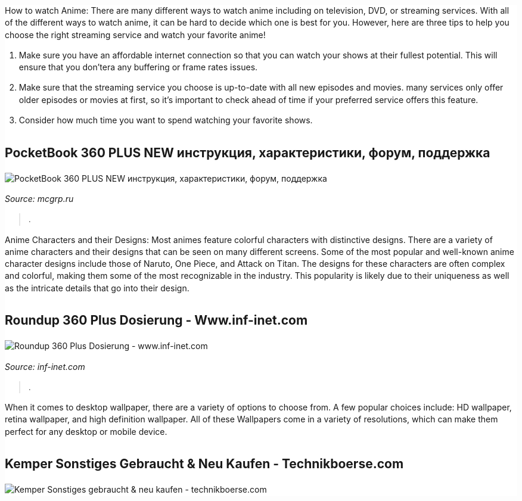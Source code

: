 
How to watch Anime: There are many different ways to watch anime including on television, DVD, or streaming services.
With all of the different ways to watch anime, it can be hard to decide which one is best for you. However, here are three tips to help you choose the right streaming service and watch your favorite anime!
1. Make sure you have an affordable internet connection so that you can watch your shows at their fullest potential. This will ensure that you don’tera any buffering or frame rates issues.

2. Make sure that the streaming service you choose is up-to-date with all new episodes and movies. many services only offer older episodes or movies at first, so it’s important to check ahead of time if your preferred service offers this feature.

3. Consider how much time you want to spend watching your favorite shows.

    
## PocketBook 360 PLUS NEW инструкция, характеристики, форум, поддержка

<img loading=lazy src="https://mcgrp.ru/images/1092986/1146188.jpg" onerror="this.onerror=null;this.src='https://tse3.mm.bing.net/th?id=OIP.DEqWOzydC0euBaxd5F61egHaG5&amp;pid=15.1';" alt="PocketBook 360 PLUS NEW инструкция, характеристики, форум, поддержка">

_Source: mcgrp.ru_

>. 

	

Anime Characters and their Designs: Most animes feature colorful characters with distinctive designs.
There are a variety of anime characters and their designs that can be seen on many different screens. Some of the most popular and well-known anime character designs include those of Naruto, One Piece, and Attack on Titan. The designs for these characters are often complex and colorful, making them some of the most recognizable in the industry. This popularity is likely due to their uniqueness as well as the intricate details that go into their design.

    
## Roundup 360 Plus Dosierung - Www.inf-inet.com

<img loading=lazy src="https://wpolu.pl/zdjecia/2017/07/24/907/28/ROUNDUP_360_SL_PLUS_5L.jpg" onerror="this.onerror=null;this.src='https://tse4.mm.bing.net/th?id=OIP.-tMO-IxJ7BRoyDjKWyqr4AAAAA&amp;pid=15.1';" alt="Roundup 360 Plus Dosierung - www.inf-inet.com">

_Source: inf-inet.com_

>. 

	

When it comes to desktop wallpaper, there are a variety of options to choose from. A few popular choices include: HD wallpaper, retina wallpaper, and high definition wallpaper. All of these Wallpapers come in a variety of resolutions, which can make them perfect for any desktop or mobile device. 

    
## Kemper Sonstiges Gebraucht &amp; Neu Kaufen - Technikboerse.com

<img loading=lazy src="https://www.technikboerse.com/bilder/sonstiges/kemper/360-plus-8-rk/49007232/8282813/kemper-360-plus-8-rk-3985a23f-8282813-01_800x600.jpg" onerror="this.onerror=null;this.src='https://tse1.mm.bing.net/th?id=OIP.nX_ge8aZx5h6hosA3hz9zAHaFj&amp;pid=15.1';" alt="Kemper Sonstiges gebraucht &amp; neu kaufen - technikboerse.com">
